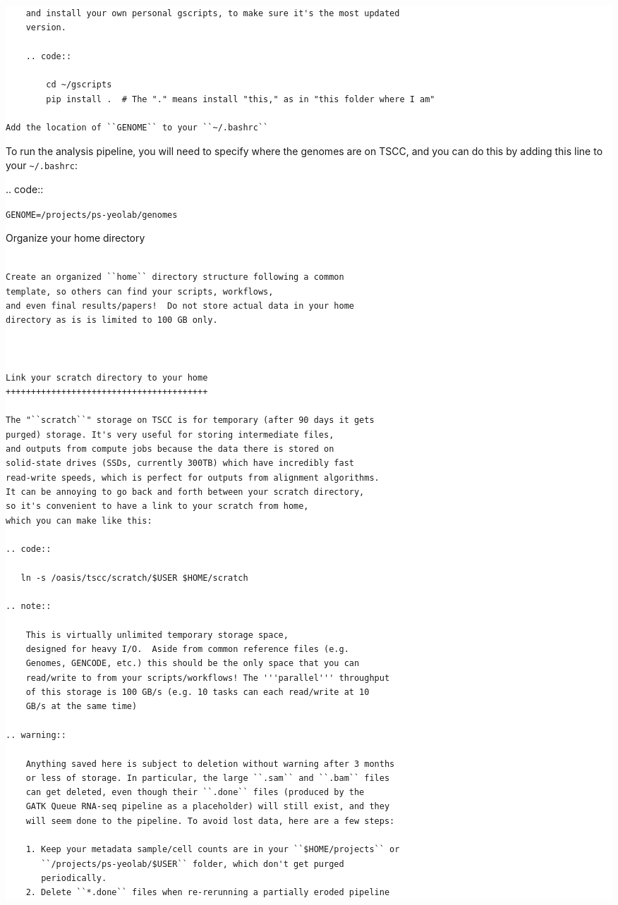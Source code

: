 ~~~~~~~~~~~~~~~~~~~~~~~~~~~~~~~~~~~
    and install your own personal gscripts, to make sure it's the most updated
    version.

    .. code::

        cd ~/gscripts
        pip install .  # The "." means install "this," as in "this folder where I am"

Add the location of ``GENOME`` to your ``~/.bashrc``
~~~~~~~~~~~~~~~~~~~~~~~~~~~~~~~~~~~~~~~~~~~~~
To run the analysis pipeline, you will need to specify where the genomes are
on TSCC, and you can do this by adding this line to your ``~/.bashrc``:

.. code::

    GENOME=/projects/ps-yeolab/genomes

Organize your home directory
~~~~~~~~~~~~~~~~~~~~~~~~~~~~

Create an organized ``home`` directory structure following a common
template, so others can find your scripts, workflows,
and even final results/papers!  Do not store actual data in your home
directory as is is limited to 100 GB only.



Link your scratch directory to your home
++++++++++++++++++++++++++++++++++++++++

The "``scratch``" storage on TSCC is for temporary (after 90 days it gets
purged) storage. It's very useful for storing intermediate files,
and outputs from compute jobs because the data there is stored on
solid-state drives (SSDs, currently 300TB) which have incredibly fast
read-write speeds, which is perfect for outputs from alignment algorithms.
It can be annoying to go back and forth between your scratch directory,
so it's convenient to have a link to your scratch from home,
which you can make like this:

.. code::

   ln -s /oasis/tscc/scratch/$USER $HOME/scratch

.. note::

    This is virtually unlimited temporary storage space,
    designed for heavy I/O.  Aside from common reference files (e.g.
    Genomes, GENCODE, etc.) this should be the only space that you can
    read/write to from your scripts/workflows! The '''parallel''' throughput
    of this storage is 100 GB/s (e.g. 10 tasks can each read/write at 10
    GB/s at the same time)

.. warning::

    Anything saved here is subject to deletion without warning after 3 months
    or less of storage. In particular, the large ``.sam`` and ``.bam`` files
    can get deleted, even though their ``.done`` files (produced by the
    GATK Queue RNA-seq pipeline as a placeholder) will still exist, and they
    will seem done to the pipeline. To avoid lost data, here are a few steps:

    1. Keep your metadata sample/cell counts are in your ``$HOME/projects`` or
       ``/projects/ps-yeolab/$USER`` folder, which don't get purged
       periodically.
    2. Delete ``*.done`` files when re-rerunning a partially eroded pipeline
~~~~~~~~~~~~~~~~~~~~~~~~~~~~
